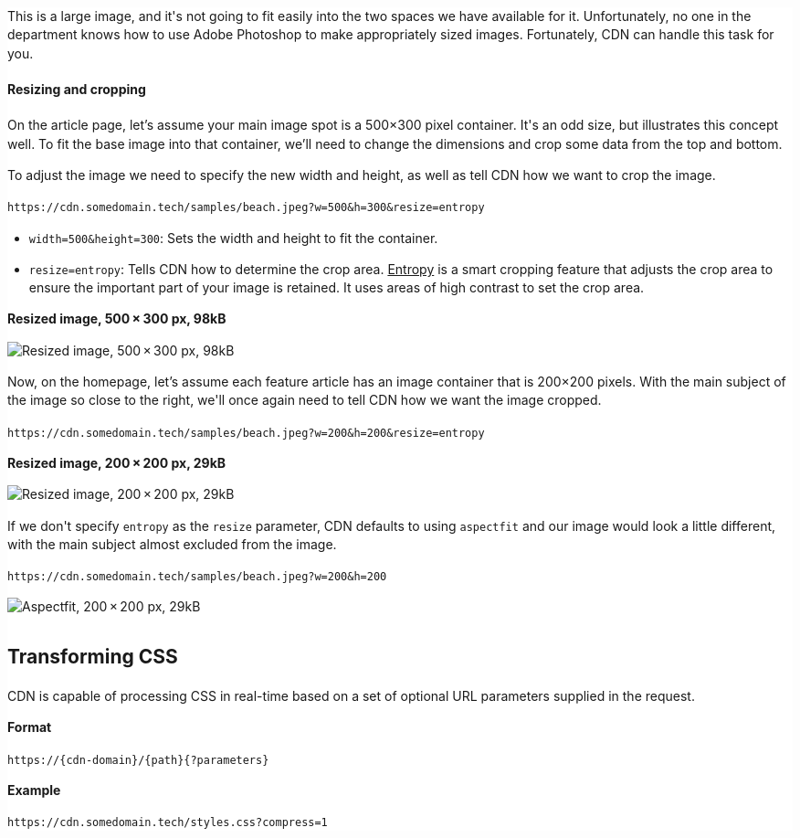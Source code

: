 This is a large image, and it's not going to fit easily into the two spaces we have available for it. Unfortunately, no one in the department knows how to use Adobe Photoshop to make appropriately sized images. Fortunately, CDN can handle this task for you.

#### Resizing and cropping

On the article page, let’s assume your main image spot is a 500×300 pixel container. It's an odd size, but illustrates this concept well. To fit the base image into that container, we’ll need to change the dimensions and crop some data from the top and bottom.

To adjust the image we need to specify the new width and height, as well as tell CDN how we want to crop the image.

`https://cdn.somedomain.tech/samples/beach.jpeg?w=500&h=300&resize=entropy`

* `width=500&height=300`: Sets the width and height to fit the container.

* `resize=entropy`: Tells CDN how to determine the crop area. [Entropy](#entropy) is a smart cropping feature that adjusts the crop area to ensure the important part of your image is retained. It uses areas of high contrast to set the crop area.

**Resized image, 500 × 300 px, 98kB**

![Resized image, 500 × 300 px, 98kB](https://cdn.somedomain.tech/samples/beach.jpeg?w=500&h=300&resize=entropy "Image credit: Danielle MacInnes (https://unsplash.com/@dsmacinnes)")

Now, on the homepage, let’s assume each feature article has an image container that is 200×200 pixels. With the main subject of the image so close to the right, we'll once again need to tell CDN how we want the image cropped.

`https://cdn.somedomain.tech/samples/beach.jpeg?w=200&h=200&resize=entropy`

**Resized image, 200 × 200 px, 29kB**

![Resized image, 200 × 200 px, 29kB](https://cdn.somedomain.tech/samples/beach.jpeg?w=200&h=200&resize=entropy "Image credit: Danielle MacInnes (https://unsplash.com/@dsmacinnes)")

If we don't specify `entropy` as the `resize` parameter, CDN defaults to using `aspectfit` and our image would look a little different, with the main subject almost excluded from the image.

`https://cdn.somedomain.tech/samples/beach.jpeg?w=200&h=200`

![Aspectfit, 200 × 200 px, 29kB](https://cdn.somedomain.tech/samples/beach.jpeg?w=200&h=200 "Image credit: Danielle MacInnes (https://unsplash.com/@dsmacinnes)")

## Transforming CSS

CDN is capable of processing CSS in real-time based on a set of optional URL parameters supplied in the request.

**Format**

```
https://{cdn-domain}/{path}{?parameters}
```

**Example**

```
https://cdn.somedomain.tech/styles.css?compress=1
```
